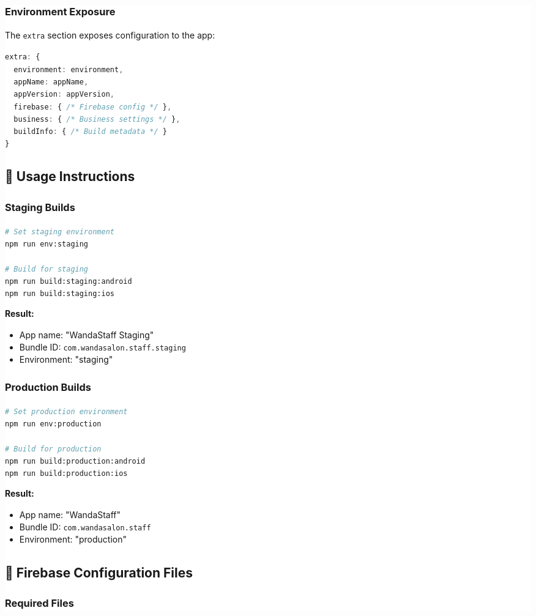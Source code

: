 ### Environment Exposure

The `extra` section exposes configuration to the app:

```typescript
extra: {
  environment: environment,
  appName: appName,
  appVersion: appVersion,
  firebase: { /* Firebase config */ },
  business: { /* Business settings */ },
  buildInfo: { /* Build metadata */ }
}
```

## 🚀 Usage Instructions

### Staging Builds

```bash
# Set staging environment
npm run env:staging

# Build for staging
npm run build:staging:android
npm run build:staging:ios
```

**Result:**
- App name: "WandaStaff Staging"
- Bundle ID: `com.wandasalon.staff.staging`
- Environment: "staging"

### Production Builds

```bash
# Set production environment
npm run env:production

# Build for production
npm run build:production:android
npm run build:production:ios
```

**Result:**
- App name: "WandaStaff"
- Bundle ID: `com.wandasalon.staff`
- Environment: "production"

## 📱 Firebase Configuration Files

### Required Files
